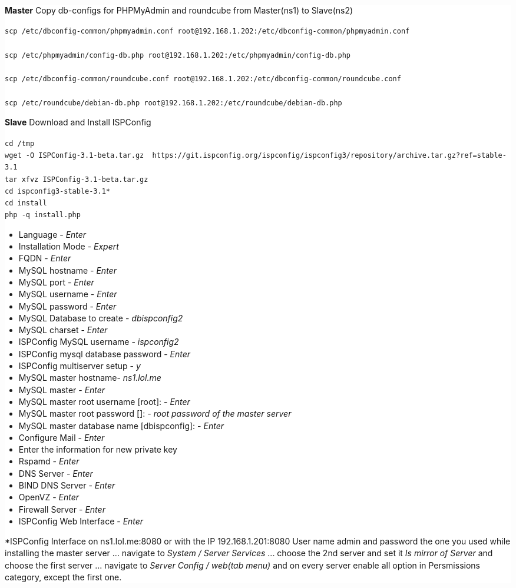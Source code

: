 **Master** Copy db-configs for PHPMyAdmin and roundcube from Master(ns1) to Slave(ns2)
```
scp /etc/dbconfig-common/phpmyadmin.conf root@192.168.1.202:/etc/dbconfig-common/phpmyadmin.conf

scp /etc/phpmyadmin/config-db.php root@192.168.1.202:/etc/phpmyadmin/config-db.php

scp /etc/dbconfig-common/roundcube.conf root@192.168.1.202:/etc/dbconfig-common/roundcube.conf

scp /etc/roundcube/debian-db.php root@192.168.1.202:/etc/roundcube/debian-db.php
```

**Slave** Download and Install ISPConfig
```
cd /tmp
wget -O ISPConfig-3.1-beta.tar.gz  https://git.ispconfig.org/ispconfig/ispconfig3/repository/archive.tar.gz?ref=stable-3.1
tar xfvz ISPConfig-3.1-beta.tar.gz
cd ispconfig3-stable-3.1*
cd install
php -q install.php
```
* Language - *Enter*
* Installation Mode - *Expert*
* FQDN - *Enter*
* MySQL hostname - *Enter*
* MySQL port - *Enter*
* MySQL username - *Enter*
* MySQL password - *Enter*
* MySQL Database to create - *dbispconfig2*
* MySQL charset - *Enter*
* ISPConfig MySQL username - *ispconfig2*
* ISPConfig mysql database password - *Enter*
* ISPConfig multiserver setup - *y*
* MySQL master hostname- *ns1.lol.me*
* MySQL master - *Enter*
* MySQL master root username [root]: - *Enter*
* MySQL master root password []: - *root password of the master server*
* MySQL master database name [dbispconfig]: - *Enter*
* Configure Mail - *Enter*
* Enter the information for new private key
* Rspamd - *Enter*
* DNS Server - *Enter*
* BIND DNS Server - *Enter*
* OpenVZ - *Enter*
* Firewall Server - *Enter*
* ISPConfig Web Interface - *Enter*

*ISPConfig Interface on ns1.lol.me:8080 or with the IP 192.168.1.201:8080 User name admin and password the one you used while installing the master server
... navigate to *System / Server Services*
... choose the 2nd server and set it *Is mirror of Server* and choose the first server
... navigate to *Server Config / web(tab menu)* and on every server enable all option in Persmissions category, except the first one.

